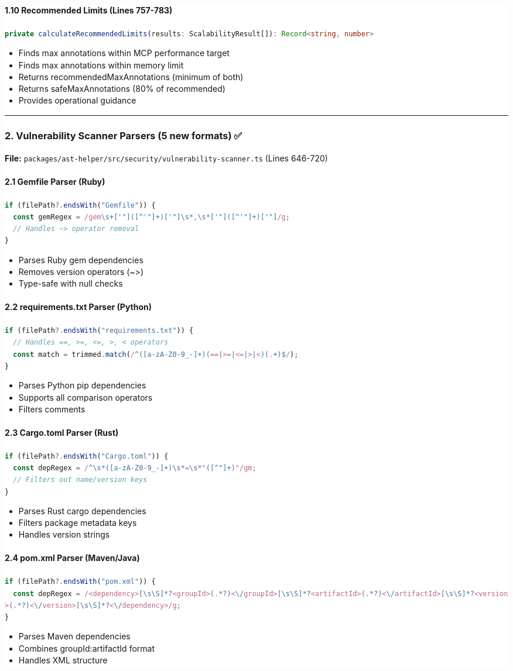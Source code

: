 #### 1.10 Recommended Limits (Lines 757-783)
```typescript
private calculateRecommendedLimits(results: ScalabilityResult[]): Record<string, number>
```
- Finds max annotations within MCP performance target
- Finds max annotations within memory limit
- Returns recommendedMaxAnnotations (minimum of both)
- Returns safeMaxAnnotations (80% of recommended)
- Provides operational guidance

---

### 2. Vulnerability Scanner Parsers (5 new formats) ✅

**File:** `packages/ast-helper/src/security/vulnerability-scanner.ts` (Lines 646-720)

#### 2.1 Gemfile Parser (Ruby)
```typescript
if (filePath?.endsWith("Gemfile")) {
  const gemRegex = /gem\s+['"]([^'"]+)['"]\s*,\s*['"]([^'"]+)['"]/g;
  // Handles ~> operator removal
}
```
- Parses Ruby gem dependencies
- Removes version operators (~>)
- Type-safe with null checks

#### 2.2 requirements.txt Parser (Python)
```typescript
if (filePath?.endsWith("requirements.txt")) {
  // Handles ==, >=, <=, >, < operators
  const match = trimmed.match(/^([a-zA-Z0-9_-]+)(==|>=|<=|>|<)(.+)$/);
}
```
- Parses Python pip dependencies
- Supports all comparison operators
- Filters comments

#### 2.3 Cargo.toml Parser (Rust)
```typescript
if (filePath?.endsWith("Cargo.toml")) {
  const depRegex = /^\s*([a-zA-Z0-9_-]+)\s*=\s*"([^"]+)"/gm;
  // Filters out name/version keys
}
```
- Parses Rust cargo dependencies
- Filters package metadata keys
- Handles version strings

#### 2.4 pom.xml Parser (Maven/Java)
```typescript
if (filePath?.endsWith("pom.xml")) {
  const depRegex = /<dependency>[\s\S]*?<groupId>(.*?)<\/groupId>[\s\S]*?<artifactId>(.*?)<\/artifactId>[\s\S]*?<version>(.*?)<\/version>[\s\S]*?<\/dependency>/g;
}
```
- Parses Maven dependencies
- Combines groupId:artifactId format
- Handles XML structure
